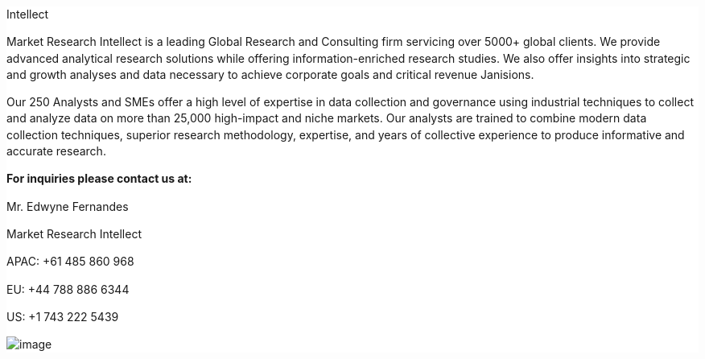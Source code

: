 Intellect</span></strong></p><p><span class="">Market Research Intellect is a leading Global Research and Consulting firm servicing over 5000+ global clients. We provide advanced analytical research solutions while offering information-enriched research studies.&nbsp;</span>We also offer insights into strategic and growth analyses and data necessary to achieve corporate goals and critical revenue Janisions.</p><p><span class="">Our 250 Analysts and SMEs offer a high level of expertise in data collection and governance using industrial techniques to collect and analyze data on more than 25,000 high-impact and niche markets. Our analysts are trained to combine modern data collection techniques, superior research methodology, expertise, and years of collective experience to produce informative and accurate research.</span></p><p><strong>For inquiries please contact us at:</strong></p><p>Mr. Edwyne Fernandes</p><p>Market Research Intellect</p><p>APAC: +61 485 860 968</p><p>EU: +44 788 886 6344</p><p>US: +1 743 222 5439</p>
![image](https://github.com/user-attachments/assets/c0288a73-287c-488f-9283-d8b9a7e73801)
